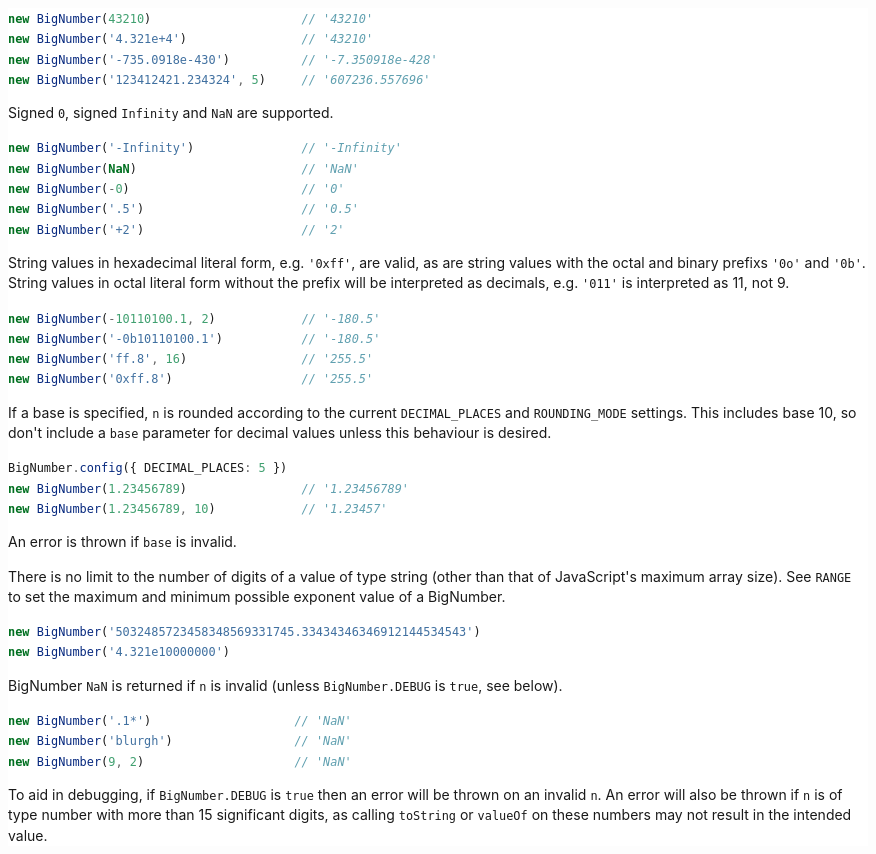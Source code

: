 ```ts
new BigNumber(43210)                     // '43210'
new BigNumber('4.321e+4')                // '43210'
new BigNumber('-735.0918e-430')          // '-7.350918e-428'
new BigNumber('123412421.234324', 5)     // '607236.557696'
```

Signed `0`, signed `Infinity` and `NaN` are supported.

```ts
new BigNumber('-Infinity')               // '-Infinity'
new BigNumber(NaN)                       // 'NaN'
new BigNumber(-0)                        // '0'
new BigNumber('.5')                      // '0.5'
new BigNumber('+2')                      // '2'
```

String values in hexadecimal literal form, e.g. `'0xff'`, are valid, as are string values with
the octal and binary prefixs `'0o'` and `'0b'`. String values in octal literal form without the
prefix will be interpreted as decimals, e.g. `'011'` is interpreted as 11, not 9.

```ts
new BigNumber(-10110100.1, 2)            // '-180.5'
new BigNumber('-0b10110100.1')           // '-180.5'
new BigNumber('ff.8', 16)                // '255.5'
new BigNumber('0xff.8')                  // '255.5'
```

If a base is specified, `n` is rounded according to the current `DECIMAL_PLACES` and
`ROUNDING_MODE` settings. This includes base 10, so don't include a `base` parameter for decimal
values unless this behaviour is desired.

```ts
BigNumber.config({ DECIMAL_PLACES: 5 })
new BigNumber(1.23456789)                // '1.23456789'
new BigNumber(1.23456789, 10)            // '1.23457'
```

An error is thrown if `base` is invalid.

There is no limit to the number of digits of a value of type string (other than that of
JavaScript's maximum array size). See `RANGE` to set the maximum and minimum possible exponent
value of a BigNumber.

```ts
new BigNumber('5032485723458348569331745.33434346346912144534543')
new BigNumber('4.321e10000000')
```

BigNumber `NaN` is returned if `n` is invalid (unless `BigNumber.DEBUG` is `true`, see below).

```ts
new BigNumber('.1*')                    // 'NaN'
new BigNumber('blurgh')                 // 'NaN'
new BigNumber(9, 2)                     // 'NaN'
```

To aid in debugging, if `BigNumber.DEBUG` is `true` then an error will be thrown on an
invalid `n`. An error will also be thrown if `n` is of type number with more than 15
significant digits, as calling `toString` or `valueOf` on these numbers may not result in the
intended value.
